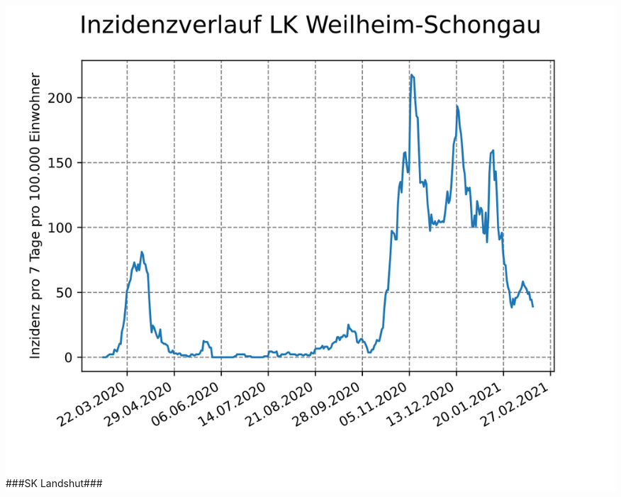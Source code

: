 ![Image of Yaktocat](https://raw.githubusercontent.com/ComanderKai77/covid-19-germany-incidence-graph/master/graphics/LK%20Weilheim-Schongau.svg)
        
    
###SK Landshut###
